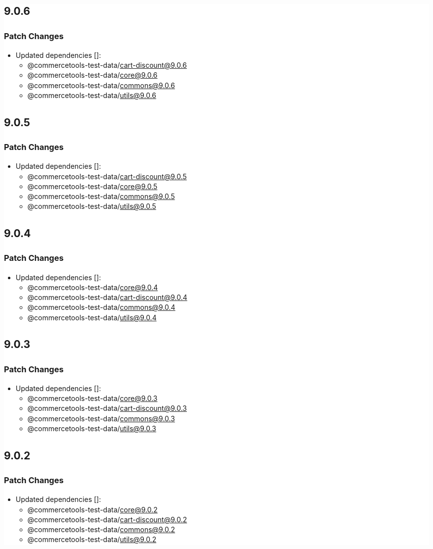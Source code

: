 ## 9.0.6

### Patch Changes

- Updated dependencies []:
  - @commercetools-test-data/cart-discount@9.0.6
  - @commercetools-test-data/core@9.0.6
  - @commercetools-test-data/commons@9.0.6
  - @commercetools-test-data/utils@9.0.6

## 9.0.5

### Patch Changes

- Updated dependencies []:
  - @commercetools-test-data/cart-discount@9.0.5
  - @commercetools-test-data/core@9.0.5
  - @commercetools-test-data/commons@9.0.5
  - @commercetools-test-data/utils@9.0.5

## 9.0.4

### Patch Changes

- Updated dependencies []:
  - @commercetools-test-data/core@9.0.4
  - @commercetools-test-data/cart-discount@9.0.4
  - @commercetools-test-data/commons@9.0.4
  - @commercetools-test-data/utils@9.0.4

## 9.0.3

### Patch Changes

- Updated dependencies []:
  - @commercetools-test-data/core@9.0.3
  - @commercetools-test-data/cart-discount@9.0.3
  - @commercetools-test-data/commons@9.0.3
  - @commercetools-test-data/utils@9.0.3

## 9.0.2

### Patch Changes

- Updated dependencies []:
  - @commercetools-test-data/core@9.0.2
  - @commercetools-test-data/cart-discount@9.0.2
  - @commercetools-test-data/commons@9.0.2
  - @commercetools-test-data/utils@9.0.2
